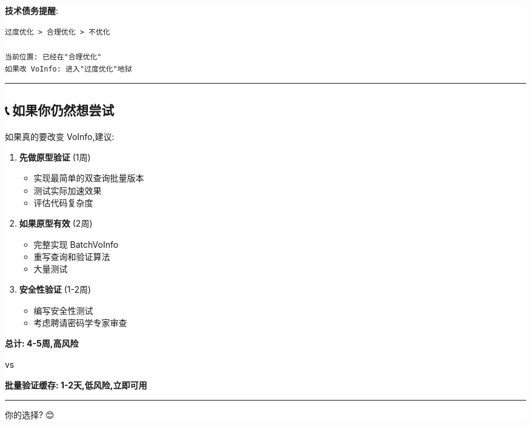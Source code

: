 **技术债务提醒**:
```
过度优化 > 合理优化 > 不优化

当前位置: 已经在"合理优化"
如果改 VoInfo: 进入"过度优化"地狱
```

---

## 📞 如果你仍然想尝试

如果真的要改变 VoInfo,建议:

1. **先做原型验证** (1周)
   - 实现最简单的双查询批量版本
   - 测试实际加速效果
   - 评估代码复杂度

2. **如果原型有效** (2周)
   - 完整实现 BatchVoInfo
   - 重写查询和验证算法
   - 大量测试

3. **安全性验证** (1-2周)
   - 编写安全性测试
   - 考虑聘请密码学专家审查

**总计: 4-5周,高风险**

vs

**批量验证缓存: 1-2天,低风险,立即可用**

---

你的选择? 😊









